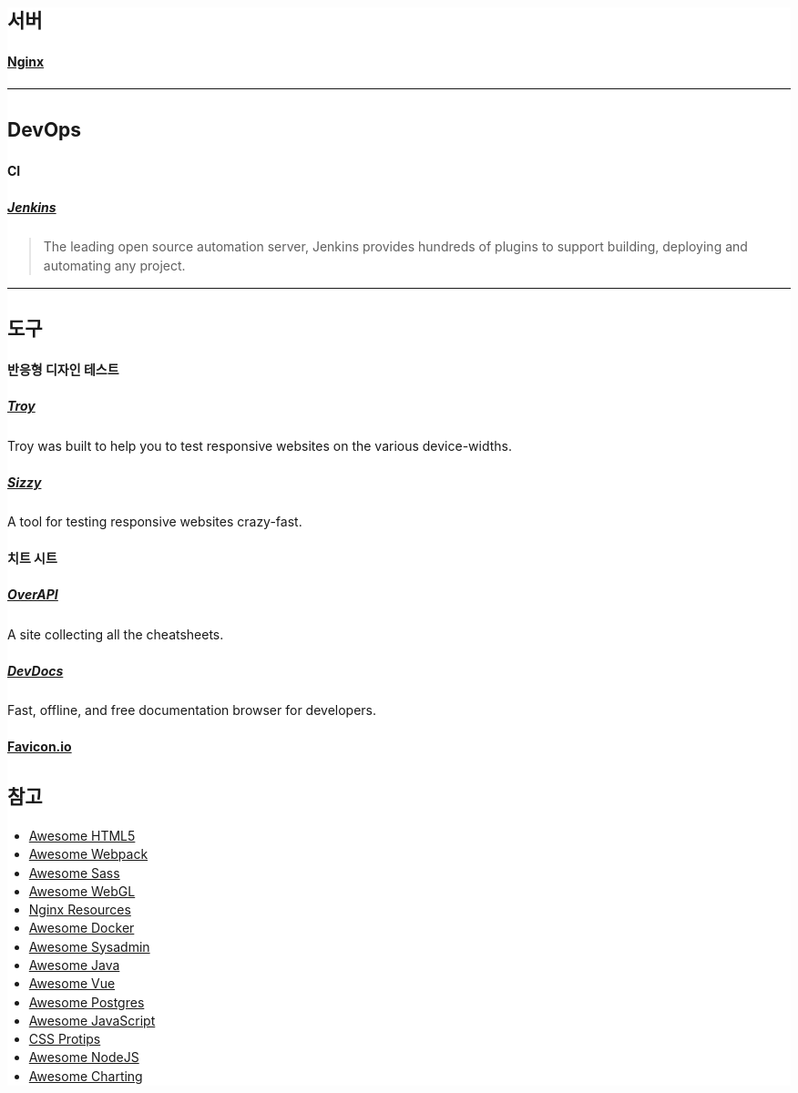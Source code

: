 
## 서버  

#### [Nginx](https://nginx.org/en/)  

---

## DevOps  

#### CI  

##### [Jenkins](https://jenkins.io/)  
> The leading open source automation server, Jenkins provides hundreds of plugins to support building, deploying and automating any project.  

---

## 도구  

#### 반응형 디자인 테스트  

##### [Troy](http://troy.labs.daum.net/)  
Troy was built to help you to test responsive websites on the various device-widths.

##### [Sizzy](https://sizzy.co/)  
A tool for testing responsive websites crazy-fast.  

#### 치트 시트  

##### [OverAPI](https://devdocs.io/)    
A site collecting all the cheatsheets.  

##### [DevDocs](https://devdocs.io/)  
Fast, offline, and free documentation browser for developers.


#### [Favicon.io](https://favicon.io/)  

## 참고  
- [Awesome HTML5](https://github.com/diegocard/awesome-html5)  
- [Awesome Webpack](https://github.com/webpack-contrib/awesome-webpack)  
- [Awesome Sass](https://github.com/Famolus/awesome-sass)  
- [Awesome WebGL](https://github.com/sjfricke/awesome-webgl)  
- [Nginx Resources](https://github.com/fcambus/nginx-resources)  
- [Awesome Docker](https://github.com/veggiemonk/awesome-docker)  
- [Awesome Sysadmin](https://github.com/kahun/awesome-sysadmin)  
- [Awesome Java](https://github.com/akullpp/awesome-java)  
- [Awesome Vue](https://github.com/vuejs/awesome-vue)  
- [Awesome Postgres](https://github.com/dhamaniasad/awesome-postgres)  
- [Awesome JavaScript](https://github.com/sorrycc/awesome-javascript)  
- [CSS Protips](https://github.com/AllThingsSmitty/css-protips)  
- [Awesome NodeJS](https://github.com/sindresorhus/awesome-nodejs)  
- [Awesome Charting](https://github.com/zingchart/awesome-charting)

